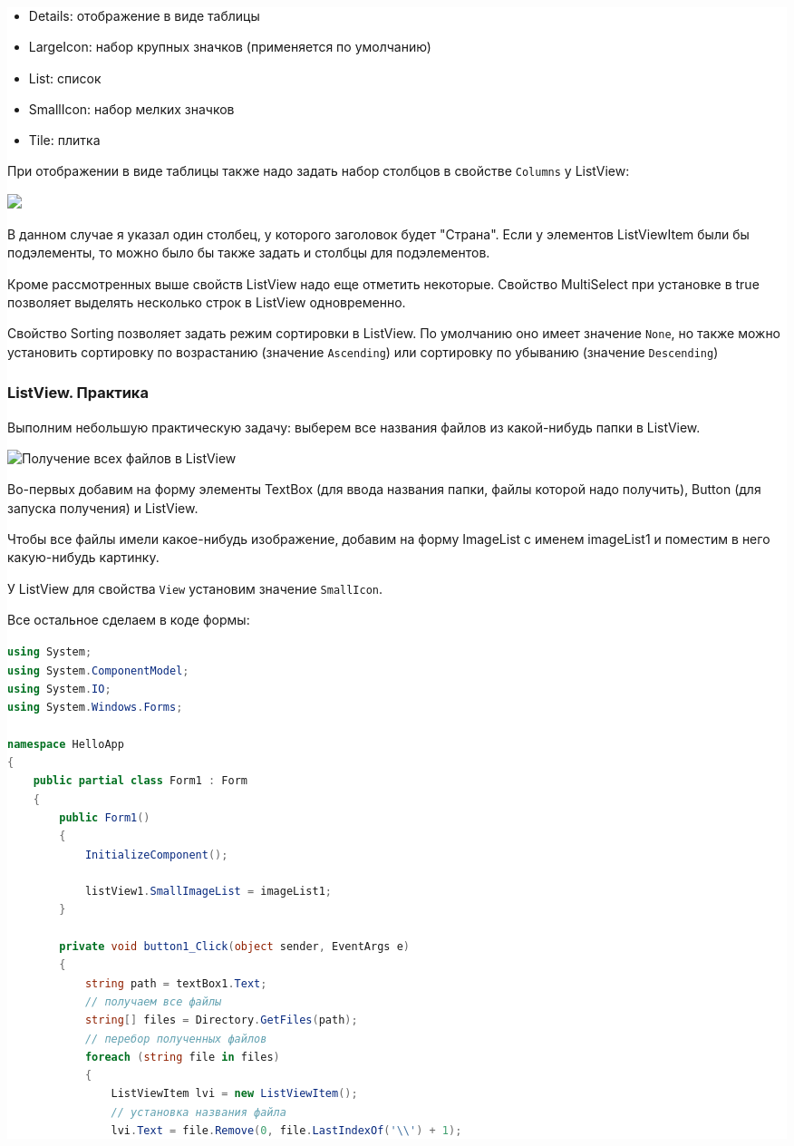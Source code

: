 - Details: отображение в виде таблицы
    
- LargeIcon: набор крупных значков (применяется по умолчанию)
    
- List: список
    
- SmallIcon: набор мелких значков
    
- Tile: плитка
    

При отображении в виде таблицы также надо задать набор столбцов в свойстве `Columns` у ListView:

![](https://metanit.com/sharp/windowsforms/pics/4.35.png)

В данном случае я указал один столбец, у которого заголовок будет "Страна". Если у элементов ListViewItem были бы подэлементы, то можно было бы также задать и столбцы для подэлементов.

Кроме рассмотренных выше свойств ListView надо еще отметить некоторые. Свойство MultiSelect при установке в true позволяет выделять несколько строк в ListView одновременно.

Свойство Sorting позволяет задать режим сортировки в ListView. По умолчанию оно имеет значение `None`, но также можно установить сортировку по возрастанию (значение `Ascending`) или сортировку по убыванию (значение `Descending`)

### ListView. Практика

Выполним небольшую практическую задачу: выберем все названия файлов из какой-нибудь папки в ListView.

![Получение всех файлов в ListView](https://metanit.com/sharp/windowsforms/pics/4.36.png)

Во-первых добавим на форму элементы TextBox (для ввода названия папки, файлы которой надо получить), Button (для запуска получения) и ListView.

Чтобы все файлы имели какое-нибудь изображение, добавим на форму ImageList с именем imageList1 и поместим в него какую-нибудь картинку.

У ListView для свойства `View` установим значение `SmallIcon`.

Все остальное сделаем в коде формы:

```cs
using System;
using System.ComponentModel;
using System.IO;
using System.Windows.Forms;

namespace HelloApp
{
    public partial class Form1 : Form
    {
        public Form1()
        {
            InitializeComponent();

            listView1.SmallImageList = imageList1;
        }

        private void button1_Click(object sender, EventArgs e)
        {
            string path = textBox1.Text;
            // получаем все файлы
            string[] files = Directory.GetFiles(path);
            // перебор полученных файлов
            foreach (string file in files)
            {
                ListViewItem lvi = new ListViewItem();
                // установка названия файла
                lvi.Text = file.Remove(0, file.LastIndexOf('\\') + 1);
```